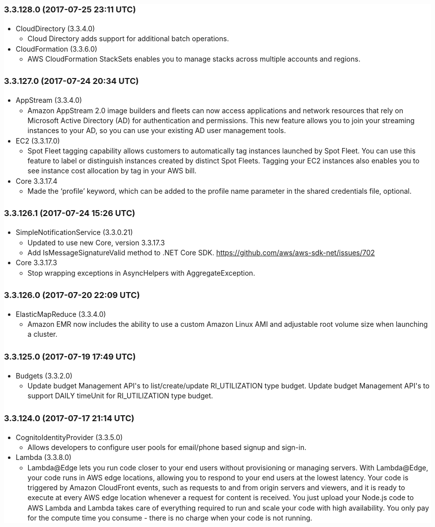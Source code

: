 ### 3.3.128.0 (2017-07-25 23:11 UTC)
* CloudDirectory (3.3.4.0)
	* Cloud Directory adds support for additional batch operations.
* CloudFormation (3.3.6.0)
	* AWS CloudFormation StackSets enables you to manage stacks across multiple accounts and regions.

### 3.3.127.0 (2017-07-24 20:34 UTC)
* AppStream (3.3.4.0)
	* Amazon AppStream 2.0 image builders and fleets can now access applications and network resources that rely on Microsoft Active Directory (AD) for authentication and permissions. This new feature allows you to join your streaming instances to your AD, so you can use your existing AD user management tools. 
* EC2 (3.3.17.0)
	* Spot Fleet tagging capability allows customers to automatically tag instances launched by Spot Fleet. You can use this feature to label or distinguish instances created by distinct Spot Fleets. Tagging your EC2 instances also enables you to see instance cost allocation by tag in your AWS bill.
* Core 3.3.17.4
	* Made the ‘profile’ keyword, which can be added to the profile name parameter in the shared credentials file, optional.

### 3.3.126.1 (2017-07-24 15:26 UTC)
* SimpleNotificationService (3.3.0.21)
	* Updated to use new Core, version 3.3.17.3
	* Add IsMessageSignatureValid method to .NET Core SDK.
https://github.com/aws/aws-sdk-net/issues/702
* Core 3.3.17.3
	* Stop wrapping exceptions in AsyncHelpers with AggregateException.

### 3.3.126.0 (2017-07-20 22:09 UTC)
* ElasticMapReduce (3.3.4.0)
	* Amazon EMR now includes the ability to use a custom Amazon Linux AMI and adjustable root volume size when launching a cluster.

### 3.3.125.0 (2017-07-19 17:49 UTC)
* Budgets (3.3.2.0)
	* Update budget Management API's to list/create/update RI_UTILIZATION type budget. Update budget Management API's to support DAILY timeUnit for RI_UTILIZATION type budget.

### 3.3.124.0 (2017-07-17 21:14 UTC)
* CognitoIdentityProvider (3.3.5.0)
	* Allows developers to configure user pools for email/phone based signup and sign-in.
* Lambda (3.3.8.0)
	* Lambda@Edge lets you run code closer to your end users without provisioning or managing servers. With Lambda@Edge, your code runs in AWS edge locations, allowing you to respond to your end users at the lowest latency. Your code is triggered by Amazon CloudFront events, such as requests to and from origin servers and viewers, and it is ready to execute at every AWS edge location whenever a request for content is received. You just upload your Node.js code to AWS Lambda and Lambda takes care of everything required to run and scale your code with high availability. You only pay for the compute time you consume - there is no charge when your code is not running.
